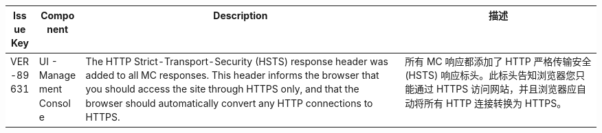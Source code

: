 | Issue Key | Component               | Description                                                                                                                                                                                                                                                                                                                                                                                                                                                                                                                                                                                                                                                                                                                                                                                                                                                                                                                                                                                                                                                                                                                                                                                                                                                                                                                                                                                                     | 描述                                                                                                                                                                                                                                                                                                                                                                                                                                                                                                                                                                            |
| --------- | ----------------------- | --------------------------------------------------------------------------------------------------------------------------------------------------------------------------------------------------------------------------------------------------------------------------------------------------------------------------------------------------------------------------------------------------------------------------------------------------------------------------------------------------------------------------------------------------------------------------------------------------------------------------------------------------------------------------------------------------------------------------------------------------------------------------------------------------------------------------------------------------------------------------------------------------------------------------------------------------------------------------------------------------------------------------------------------------------------------------------------------------------------------------------------------------------------------------------------------------------------------------------------------------------------------------------------------------------------------------------------------------------------------------------------------------------------- | ----------------------------------------------------------------------------------------------------------------------------------------------------------------------------------------------------------------------------------------------------------------------------------------------------------------------------------------------------------------------------------------------------------------------------------------------------------------------------------------------------------------------------------------------------------------------------- |
| VER-89631 | UI - Management Console | The HTTP Strict-Transport-Security (HSTS) response header was added to all MC responses. This header informs the browser that you should access the site through HTTPS only, and that the browser should automatically convert any HTTP connections to HTTPS.                                                                                                                                                                                                                                                                                                                                                                                                                                                                                                                                                                                                                                                                                                                                                                                                                                                                                                                                                                                                                                                                                                                                                   | 所有 MC 响应都添加了 HTTP 严格传输安全 (HSTS) 响应标头。此标头告知浏览器您只能通过 HTTPS 访问网站，并且浏览器应自动将所有 HTTP 连接转换为 HTTPS。                                                                                                                                                                                                                                                                                                                                                                                                                                                                                   |